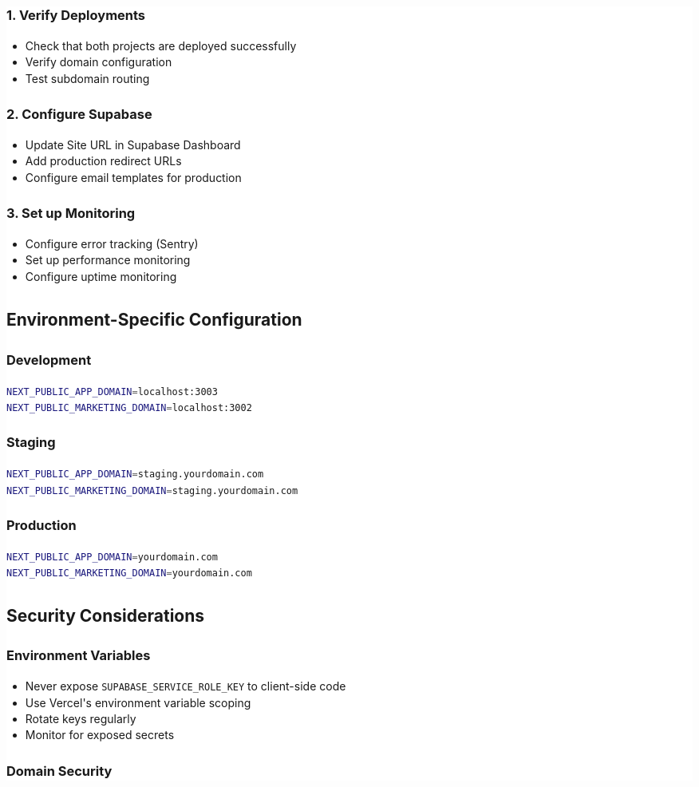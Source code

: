 ### 1. Verify Deployments

- Check that both projects are deployed successfully
- Verify domain configuration
- Test subdomain routing

### 2. Configure Supabase

- Update Site URL in Supabase Dashboard
- Add production redirect URLs
- Configure email templates for production

### 3. Set up Monitoring

- Configure error tracking (Sentry)
- Set up performance monitoring
- Configure uptime monitoring

## Environment-Specific Configuration

### Development

```bash
NEXT_PUBLIC_APP_DOMAIN=localhost:3003
NEXT_PUBLIC_MARKETING_DOMAIN=localhost:3002
```

### Staging

```bash
NEXT_PUBLIC_APP_DOMAIN=staging.yourdomain.com
NEXT_PUBLIC_MARKETING_DOMAIN=staging.yourdomain.com
```

### Production

```bash
NEXT_PUBLIC_APP_DOMAIN=yourdomain.com
NEXT_PUBLIC_MARKETING_DOMAIN=yourdomain.com
```

## Security Considerations

### Environment Variables

- Never expose `SUPABASE_SERVICE_ROLE_KEY` to client-side code
- Use Vercel's environment variable scoping
- Rotate keys regularly
- Monitor for exposed secrets

### Domain Security
